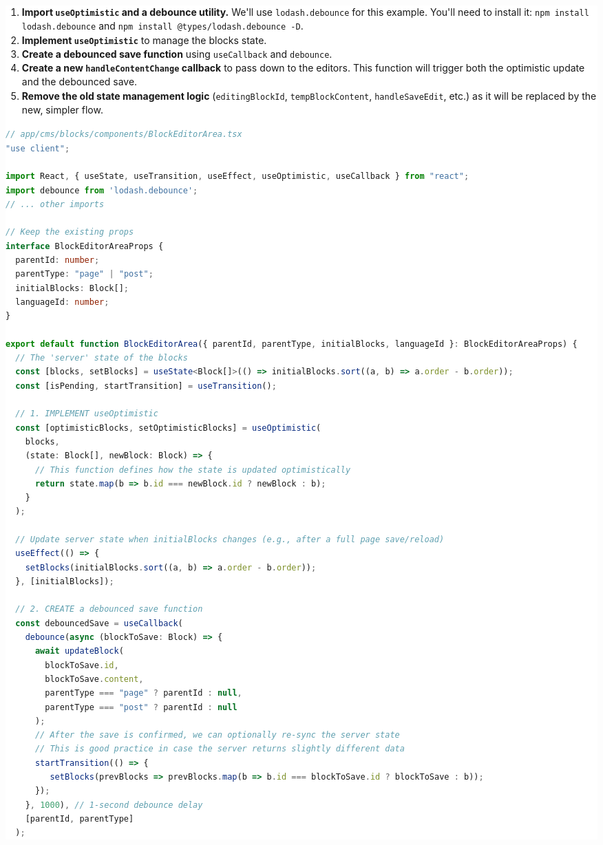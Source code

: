 1.  **Import `useOptimistic` and a debounce utility.** We'll use `lodash.debounce` for this example. You'll need to install it: `npm install lodash.debounce` and `npm install @types/lodash.debounce -D`.
2.  **Implement `useOptimistic`** to manage the blocks state.
3.  **Create a debounced save function** using `useCallback` and `debounce`.
4.  **Create a new `handleContentChange` callback** to pass down to the editors. This function will trigger both the optimistic update and the debounced save.
5.  **Remove the old state management logic** (`editingBlockId`, `tempBlockContent`, `handleSaveEdit`, etc.) as it will be replaced by the new, simpler flow.

```typescript
// app/cms/blocks/components/BlockEditorArea.tsx
"use client";

import React, { useState, useTransition, useEffect, useOptimistic, useCallback } from "react";
import debounce from 'lodash.debounce';
// ... other imports

// Keep the existing props
interface BlockEditorAreaProps {
  parentId: number;
  parentType: "page" | "post";
  initialBlocks: Block[];
  languageId: number;
}

export default function BlockEditorArea({ parentId, parentType, initialBlocks, languageId }: BlockEditorAreaProps) {
  // The 'server' state of the blocks
  const [blocks, setBlocks] = useState<Block[]>(() => initialBlocks.sort((a, b) => a.order - b.order));
  const [isPending, startTransition] = useTransition();

  // 1. IMPLEMENT useOptimistic
  const [optimisticBlocks, setOptimisticBlocks] = useOptimistic(
    blocks,
    (state: Block[], newBlock: Block) => {
      // This function defines how the state is updated optimistically
      return state.map(b => b.id === newBlock.id ? newBlock : b);
    }
  );

  // Update server state when initialBlocks changes (e.g., after a full page save/reload)
  useEffect(() => {
    setBlocks(initialBlocks.sort((a, b) => a.order - b.order));
  }, [initialBlocks]);

  // 2. CREATE a debounced save function
  const debouncedSave = useCallback(
    debounce(async (blockToSave: Block) => {
      await updateBlock(
        blockToSave.id,
        blockToSave.content,
        parentType === "page" ? parentId : null,
        parentType === "post" ? parentId : null
      );
      // After the save is confirmed, we can optionally re-sync the server state
      // This is good practice in case the server returns slightly different data
      startTransition(() => {
         setBlocks(prevBlocks => prevBlocks.map(b => b.id === blockToSave.id ? blockToSave : b));
      });
    }, 1000), // 1-second debounce delay
    [parentId, parentType]
  );
```